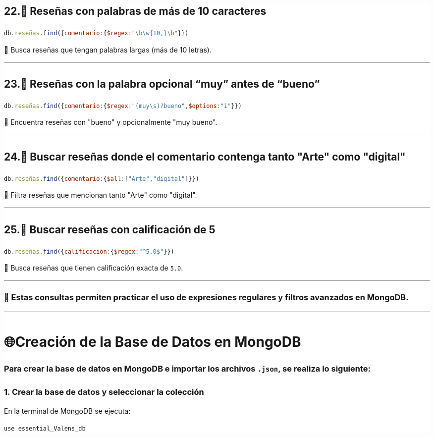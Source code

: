 
## 22.🧭 Reseñas con palabras de más de 10 caracteres
```js
db.reseñas.find({comentario:{$regex:"\b\w{10,}\b"}})
```
🔹 Busca reseñas que tengan palabras largas (más de 10 letras).

---

## 23.🧭 Reseñas con la palabra opcional “muy” antes de “bueno”
```js
db.reseñas.find({comentario:{$regex:"(muy\s)?bueno",$options:"i"}})
```
🔹 Encuentra reseñas con "bueno" y opcionalmente "muy bueno".

---

## 24.🧭 Buscar reseñas donde el comentario contenga tanto "Arte" como "digital"
```js
db.reseñas.find({comentario:{$all:["Arte","digital"]}})
```
🔹 Filtra reseñas que mencionan tanto "Arte" como "digital".

---

## 25.🧭 Buscar reseñas con calificación de 5
```js
db.reseñas.find({calificacion:{$regex:"^5.0$"}})
```
🔹 Busca reseñas que tienen calificación exacta de `5.0`.

---

### 📌 Estas consultas permiten practicar el uso de expresiones regulares y filtros avanzados en MongoDB.

---

# 🌐Creación de la Base de Datos en MongoDB

### Para crear la base de datos en MongoDB e importar los archivos `.json`, se realiza lo siguiente:

### 1. Crear la base de datos y seleccionar la colección
En la terminal de MongoDB se ejecuta:

```bash
use essential_Valens_db
```
